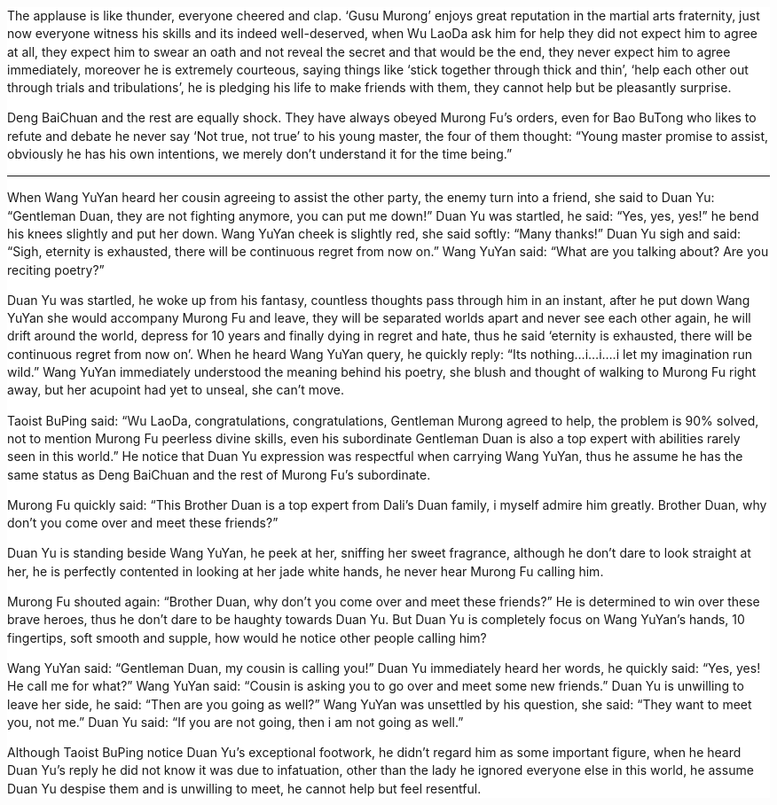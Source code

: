 The applause is like thunder, everyone cheered and clap. ‘Gusu Murong’ enjoys great reputation in the martial arts fraternity, just now everyone witness his skills and its indeed well-deserved, when Wu LaoDa ask him for help they did not expect him to agree at all, they expect him to swear an oath and not reveal the secret and that would be the end, they never expect him to agree immediately, moreover he is extremely courteous, saying things like ‘stick together through thick and thin’, ‘help each other out through trials and tribulations’, he is pledging his life to make friends with them, they cannot help but be pleasantly surprise.

Deng BaiChuan and the rest are equally shock. They have always obeyed Murong Fu’s orders, even for Bao BuTong who likes to refute and debate he never say ‘Not true, not true’ to his young master, the four of them thought: “Young master promise to assist, obviously he has his own intentions, we merely don’t understand it for the time being.”

**********

When Wang YuYan heard her cousin agreeing to assist the other party, the enemy turn into a friend, she said to Duan Yu: “Gentleman Duan, they are not fighting anymore, you can put me down!” Duan Yu was startled, he said: “Yes, yes, yes!” he bend his knees slightly and put her down. Wang YuYan cheek is slightly red, she said softly: “Many thanks!” Duan Yu sigh and said: “Sigh, eternity is exhausted, there will be continuous regret from now on.” Wang YuYan said: “What are you talking about? Are you reciting poetry?”

Duan Yu was startled, he woke up from his fantasy, countless thoughts pass through him in an instant, after he put down Wang YuYan she would accompany Murong Fu and leave, they will be separated worlds apart and never see each other again, he will drift around the world, depress for 10 years and finally dying in regret and hate, thus he said ‘eternity is exhausted, there will be continuous regret from now on’. When he heard Wang YuYan query, he quickly reply: “Its nothing…i…i….i let my imagination run wild.” Wang YuYan immediately understood the meaning behind his poetry, she blush and thought of walking to Murong Fu right away, but her acupoint had yet to unseal, she can’t move.

Taoist BuPing said: “Wu LaoDa, congratulations, congratulations, Gentleman Murong agreed to help, the problem is 90% solved, not to mention Murong Fu peerless divine skills, even his subordinate Gentleman Duan is also a top expert with abilities rarely seen in this world.” He notice that Duan Yu expression was respectful when carrying Wang YuYan, thus he assume he has the same status as Deng BaiChuan and the rest of Murong Fu’s subordinate.

Murong Fu quickly said: “This Brother Duan is a top expert from Dali’s Duan family, i myself admire him greatly. Brother Duan, why don’t you come over and meet these friends?”

Duan Yu is standing beside Wang YuYan, he peek at her, sniffing her sweet fragrance, although he don’t dare to look straight at her, he is perfectly contented in looking at her jade white hands, he never hear Murong Fu calling him.

Murong Fu shouted again: “Brother Duan, why don’t you come over and meet these friends?” He is determined to win over these brave heroes, thus he don’t dare to be haughty towards Duan Yu. But Duan Yu is completely focus on Wang YuYan’s hands, 10 fingertips, soft smooth and supple, how would he notice other people calling him?

Wang YuYan said: “Gentleman Duan, my cousin is calling you!” Duan Yu immediately heard her words, he quickly said: “Yes, yes! He call me for what?” Wang YuYan said: “Cousin is asking you to go over and meet some new friends.” Duan Yu is unwilling to leave her side, he said: “Then are you going as well?” Wang YuYan was unsettled by his question, she said: “They want to meet you, not me.” Duan Yu said: “If you are not going, then i am not going as well.”

Although Taoist BuPing notice Duan Yu’s exceptional footwork, he didn’t regard him as some important figure, when he heard Duan Yu’s reply he did not know it was due to infatuation, other than the lady he ignored everyone else in this world, he assume Duan Yu despise them and is unwilling to meet, he cannot help but feel resentful.
